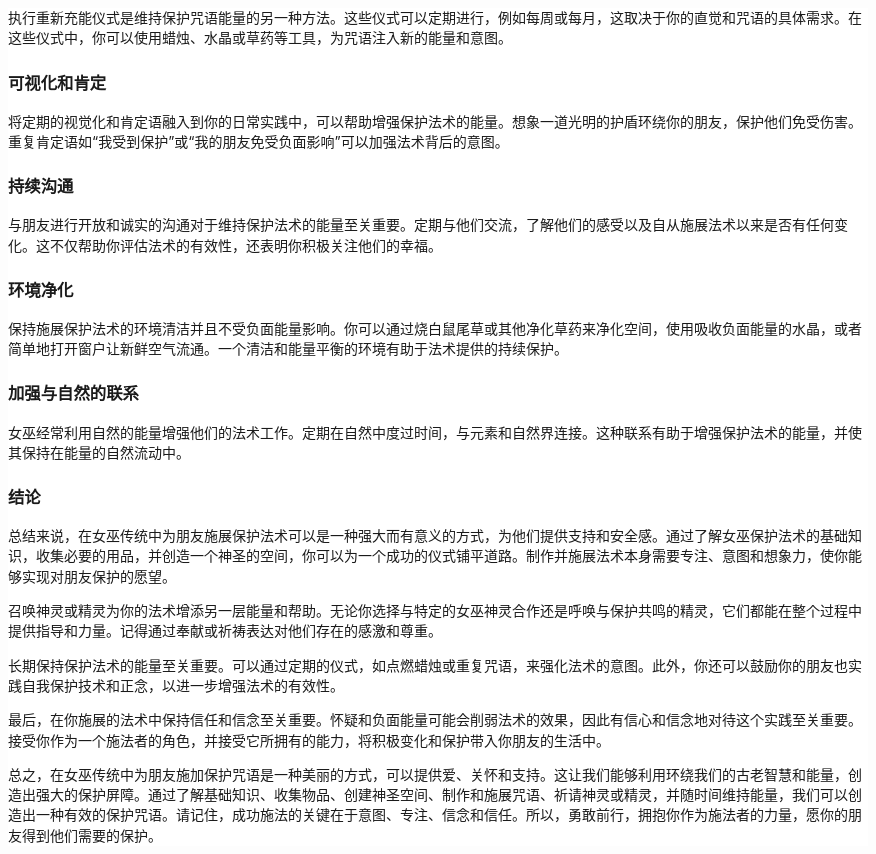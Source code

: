 执行重新充能仪式是维持保护咒语能量的另一种方法。这些仪式可以定期进行，例如每周或每月，这取决于你的直觉和咒语的具体需求。在这些仪式中，你可以使用蜡烛、水晶或草药等工具，为咒语注入新的能量和意图。

### 可视化和肯定

将定期的视觉化和肯定语融入到你的日常实践中，可以帮助增强保护法术的能量。想象一道光明的护盾环绕你的朋友，保护他们免受伤害。重复肯定语如“我受到保护”或“我的朋友免受负面影响”可以加强法术背后的意图。

### 持续沟通

与朋友进行开放和诚实的沟通对于维持保护法术的能量至关重要。定期与他们交流，了解他们的感受以及自从施展法术以来是否有任何变化。这不仅帮助你评估法术的有效性，还表明你积极关注他们的幸福。

### 环境净化

保持施展保护法术的环境清洁并且不受负面能量影响。你可以通过烧白鼠尾草或其他净化草药来净化空间，使用吸收负面能量的水晶，或者简单地打开窗户让新鲜空气流通。一个清洁和能量平衡的环境有助于法术提供的持续保护。

### 加强与自然的联系

女巫经常利用自然的能量增强他们的法术工作。定期在自然中度过时间，与元素和自然界连接。这种联系有助于增强保护法术的能量，并使其保持在能量的自然流动中。

### 结论

总结来说，在女巫传统中为朋友施展保护法术可以是一种强大而有意义的方式，为他们提供支持和安全感。通过了解女巫保护法术的基础知识，收集必要的用品，并创造一个神圣的空间，你可以为一个成功的仪式铺平道路。制作并施展法术本身需要专注、意图和想象力，使你能够实现对朋友保护的愿望。

召唤神灵或精灵为你的法术增添另一层能量和帮助。无论你选择与特定的女巫神灵合作还是呼唤与保护共鸣的精灵，它们都能在整个过程中提供指导和力量。记得通过奉献或祈祷表达对他们存在的感激和尊重。

长期保持保护法术的能量至关重要。可以通过定期的仪式，如点燃蜡烛或重复咒语，来强化法术的意图。此外，你还可以鼓励你的朋友也实践自我保护技术和正念，以进一步增强法术的有效性。

最后，在你施展的法术中保持信任和信念至关重要。怀疑和负面能量可能会削弱法术的效果，因此有信心和信念地对待这个实践至关重要。接受你作为一个施法者的角色，并接受它所拥有的能力，将积极变化和保护带入你朋友的生活中。

总之，在女巫传统中为朋友施加保护咒语是一种美丽的方式，可以提供爱、关怀和支持。这让我们能够利用环绕我们的古老智慧和能量，创造出强大的保护屏障。通过了解基础知识、收集物品、创建神圣空间、制作和施展咒语、祈请神灵或精灵，并随时间维持能量，我们可以创造出一种有效的保护咒语。请记住，成功施法的关键在于意图、专注、信念和信任。所以，勇敢前行，拥抱你作为施法者的力量，愿你的朋友得到他们需要的保护。
